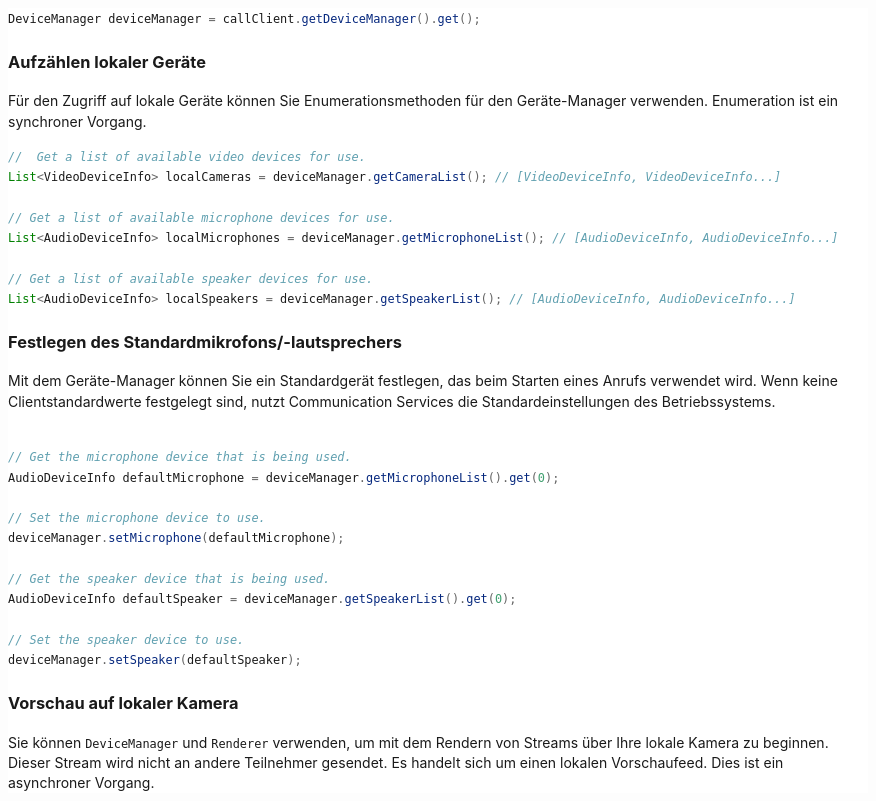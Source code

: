```java
DeviceManager deviceManager = callClient.getDeviceManager().get();
```

### <a name="enumerate-local-devices"></a>Aufzählen lokaler Geräte

Für den Zugriff auf lokale Geräte können Sie Enumerationsmethoden für den Geräte-Manager verwenden. Enumeration ist ein synchroner Vorgang.

```java
//  Get a list of available video devices for use.
List<VideoDeviceInfo> localCameras = deviceManager.getCameraList(); // [VideoDeviceInfo, VideoDeviceInfo...]

// Get a list of available microphone devices for use.
List<AudioDeviceInfo> localMicrophones = deviceManager.getMicrophoneList(); // [AudioDeviceInfo, AudioDeviceInfo...]

// Get a list of available speaker devices for use.
List<AudioDeviceInfo> localSpeakers = deviceManager.getSpeakerList(); // [AudioDeviceInfo, AudioDeviceInfo...]
```

### <a name="set-default-microphonespeaker"></a>Festlegen des Standardmikrofons/-lautsprechers

Mit dem Geräte-Manager können Sie ein Standardgerät festlegen, das beim Starten eines Anrufs verwendet wird.
Wenn keine Clientstandardwerte festgelegt sind, nutzt Communication Services die Standardeinstellungen des Betriebssystems.

```java

// Get the microphone device that is being used.
AudioDeviceInfo defaultMicrophone = deviceManager.getMicrophoneList().get(0);

// Set the microphone device to use.
deviceManager.setMicrophone(defaultMicrophone);

// Get the speaker device that is being used.
AudioDeviceInfo defaultSpeaker = deviceManager.getSpeakerList().get(0);

// Set the speaker device to use.
deviceManager.setSpeaker(defaultSpeaker);
```

### <a name="local-camera-preview"></a>Vorschau auf lokaler Kamera

Sie können `DeviceManager` und `Renderer` verwenden, um mit dem Rendern von Streams über Ihre lokale Kamera zu beginnen. Dieser Stream wird nicht an andere Teilnehmer gesendet. Es handelt sich um einen lokalen Vorschaufeed. Dies ist ein asynchroner Vorgang.
